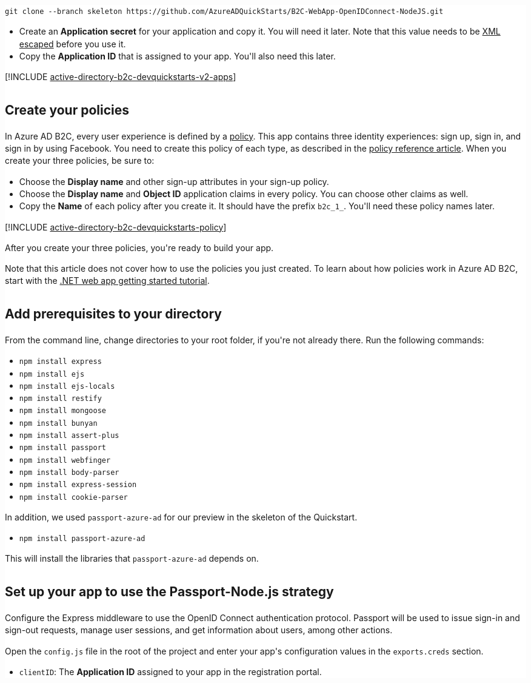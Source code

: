 ```git clone --branch skeleton https://github.com/AzureADQuickStarts/B2C-WebApp-OpenIDConnect-NodeJS.git```
- Create an **Application secret** for your application and copy it. You will need it later. Note that this value needs to be [XML escaped](https://www.w3.org/TR/2006/REC-xml11-20060816/#dt-escape) before you use it.
- Copy the **Application ID** that is assigned to your app. You'll also need this later.

[!INCLUDE [active-directory-b2c-devquickstarts-v2-apps](../../includes/active-directory-b2c-devquickstarts-v2-apps.md)]

## Create your policies

In Azure AD B2C, every user experience is defined by a [policy](active-directory-b2c-reference-policies.md). This app contains three identity experiences: sign up, sign in, and sign in by using Facebook. You need to create this policy of each type, as described in the
[policy reference article](active-directory-b2c-reference-policies.md#create-a-sign-up-policy). When you create your three policies, be sure to:

- Choose the **Display name** and other sign-up attributes in your sign-up policy.
- Choose the **Display name** and **Object ID** application claims in every policy. You can choose other claims as well.
- Copy the **Name** of each policy after you create it. It should have the prefix `b2c_1_`.  You'll need these policy names later.

[!INCLUDE [active-directory-b2c-devquickstarts-policy](../../includes/active-directory-b2c-devquickstarts-policy.md)]

After you create your three policies, you're ready to build your app.

Note that this article does not cover how to use the policies you just created. To learn about how policies work in Azure AD B2C, start with the [.NET web app getting started tutorial](active-directory-b2c-devquickstarts-web-dotnet.md).

## Add prerequisites to your directory

From the command line, change directories to your root folder, if you're not already there. Run the following commands:

- `npm install express`
- `npm install ejs`
- `npm install ejs-locals`
- `npm install restify`
- `npm install mongoose`
- `npm install bunyan`
- `npm install assert-plus`
- `npm install passport`
- `npm install webfinger`
- `npm install body-parser`
- `npm install express-session`
- `npm install cookie-parser`

In addition, we used `passport-azure-ad` for our preview in the skeleton of the Quickstart.

- `npm install passport-azure-ad`

This will install the libraries that `passport-azure-ad` depends on.

## Set up your app to use the Passport-Node.js strategy
Configure the Express middleware to use the OpenID Connect authentication protocol. Passport will be used to issue sign-in and sign-out requests, manage user sessions, and get information about users, among other actions.

Open the `config.js` file in the root of the project and enter your app's configuration values in the `exports.creds` section.
- `clientID`: The **Application ID** assigned to your app in the registration portal.
```
